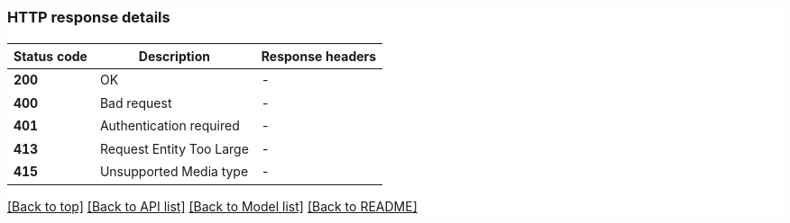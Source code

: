 ### HTTP response details
| Status code | Description | Response headers |
|-------------|-------------|------------------|
**200** | OK |  -  |
**400** | Bad request |  -  |
**401** | Authentication required |  -  |
**413** | Request Entity Too Large |  -  |
**415** | Unsupported Media type |  -  |

[[Back to top]](#) [[Back to API list]](../README.md#documentation-for-api-endpoints) [[Back to Model list]](../README.md#documentation-for-models) [[Back to README]](../README.md)

